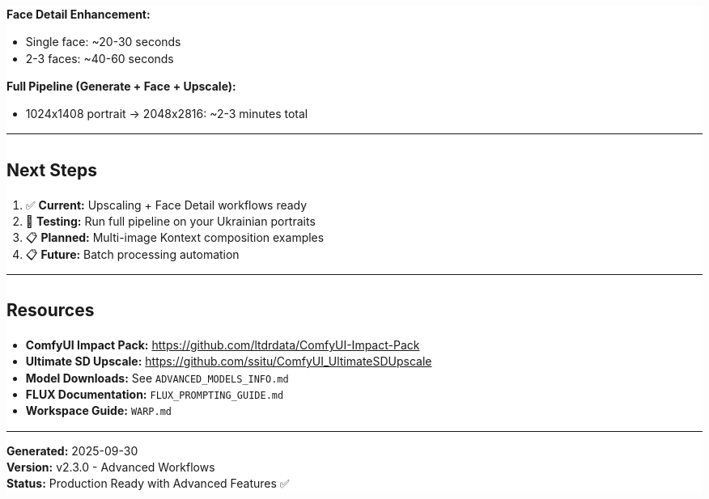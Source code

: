 **Face Detail Enhancement:**
- Single face: ~20-30 seconds
- 2-3 faces: ~40-60 seconds

**Full Pipeline (Generate + Face + Upscale):**
- 1024x1408 portrait → 2048x2816: ~2-3 minutes total

---

## Next Steps

1. ✅ **Current:** Upscaling + Face Detail workflows ready
2. 🔄 **Testing:** Run full pipeline on your Ukrainian portraits
3. 📋 **Planned:** Multi-image Kontext composition examples
4. 📋 **Future:** Batch processing automation

---

## Resources

- **ComfyUI Impact Pack:** https://github.com/ltdrdata/ComfyUI-Impact-Pack
- **Ultimate SD Upscale:** https://github.com/ssitu/ComfyUI_UltimateSDUpscale
- **Model Downloads:** See `ADVANCED_MODELS_INFO.md`
- **FLUX Documentation:** `FLUX_PROMPTING_GUIDE.md`
- **Workspace Guide:** `WARP.md`

---

**Generated:** 2025-09-30  
**Version:** v2.3.0 - Advanced Workflows  
**Status:** Production Ready with Advanced Features ✅
